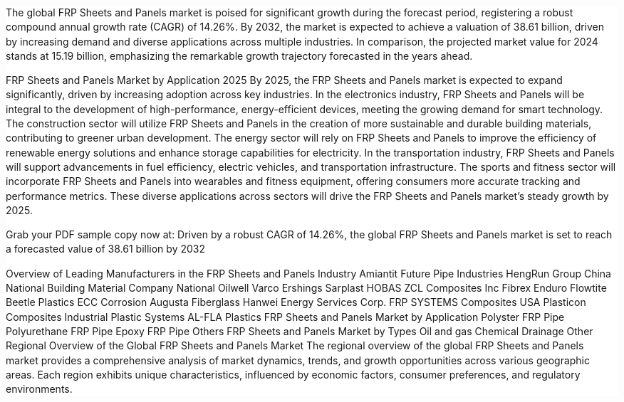 The global FRP Sheets and Panels market is poised for significant growth during the forecast period, registering a robust compound annual growth rate (CAGR) of 14.26%. By 2032, the market is expected to achieve a valuation of 38.61 billion, driven by increasing demand and diverse applications across multiple industries. In comparison, the projected market value for 2024 stands at 15.19 billion, emphasizing the remarkable growth trajectory forecasted in the years ahead. 

FRP Sheets and Panels Market by Application 2025
By 2025, the FRP Sheets and Panels market is expected to expand significantly, driven by increasing adoption across key industries. In the electronics industry, FRP Sheets and Panels will be integral to the development of high-performance, energy-efficient devices, meeting the growing demand for smart technology. The construction sector will utilize FRP Sheets and Panels in the creation of more sustainable and durable building materials, contributing to greener urban development. The energy sector will rely on FRP Sheets and Panels to improve the efficiency of renewable energy solutions and enhance storage capabilities for electricity. In the transportation industry, FRP Sheets and Panels will support advancements in fuel efficiency, electric vehicles, and transportation infrastructure. The sports and fitness sector will incorporate FRP Sheets and Panels into wearables and fitness equipment, offering consumers more accurate tracking and performance metrics. These diverse applications across sectors will drive the FRP Sheets and Panels market’s steady growth by 2025.

Grab your PDF sample copy now at: Driven by a robust CAGR of 14.26%, the global FRP Sheets and Panels market is set to reach a forecasted value of 38.61 billion by 2032

Overview of Leading Manufacturers in the FRP Sheets and Panels Industry
Amiantit
Future Pipe Industries
HengRun Group
China National Building Material Company
National Oilwell Varco
Ershings
Sarplast
HOBAS
ZCL Composites Inc
Fibrex
Enduro
Flowtite
Beetle Plastics
ECC Corrosion
Augusta Fiberglass
Hanwei Energy Services Corp.
FRP SYSTEMS
Composites USA
Plasticon Composites
Industrial Plastic Systems
AL-FLA Plastics
FRP Sheets and Panels Market by Application
Polyster FRP Pipe
Polyurethane FRP Pipe
Epoxy FRP Pipe
Others
FRP Sheets and Panels Market by Types
Oil and gas
Chemical
Drainage
Other
Regional Overview of the Global FRP Sheets and Panels Market
The regional overview of the global FRP Sheets and Panels market provides a comprehensive analysis of market dynamics, trends, and growth opportunities across various geographic areas. Each region exhibits unique characteristics, influenced by economic factors, consumer preferences, and regulatory environments.
